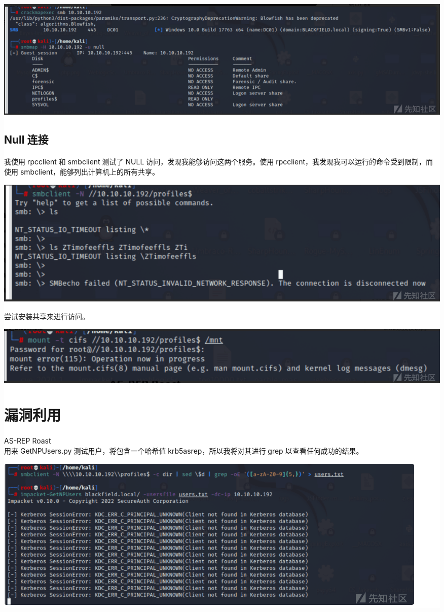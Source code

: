 [![](assets/1706771835-c22bb56080f32d5b249cb2bb1ab6af7b.png)](https://xzfile.aliyuncs.com/media/upload/picture/20240129102242-47f283fa-be4d-1.png)

## Null 连接

我使用 rpcclient 和 smbclient 测试了 NULL 访问，发现我能够访问这两个服务。使用 rpcclient，我发现我可以运行的命令受到限制，而使用 smbclient，能够列出计算机上的所有共享。

[![](assets/1706771835-8245f8c2db520ca528431cf9b6e21e05.png)](https://xzfile.aliyuncs.com/media/upload/picture/20240129102323-603e44ee-be4d-1.png)

尝试安装共享来进行访问。

[![](assets/1706771835-0c8e1ad00a1c11c4e15d5c50a891a0fc.png)](https://xzfile.aliyuncs.com/media/upload/picture/20240129102330-647d8f92-be4d-1.png)

# 漏洞利用

AS-REP Roast  
用来 GetNPUsers.py 测试用户，将包含一个哈希值 krb5asrep，所以我将对其进行 grep 以查看任何成功的结果。

[![](assets/1706771835-8989425db1257dc5e1af9b2bcefeddbb.png)](https://xzfile.aliyuncs.com/media/upload/picture/20240129102338-69afae78-be4d-1.png)

